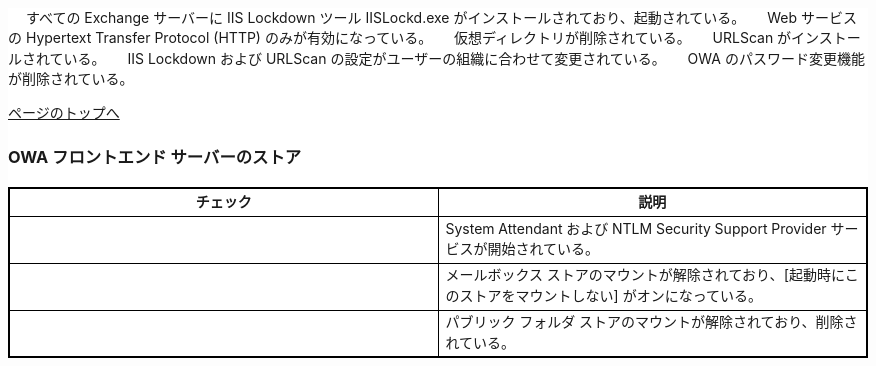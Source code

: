 <td style="border:1px solid black;">　</td>
<td style="border:1px solid black;">すべての Exchange サーバーに IIS Lockdown ツール IISLockd.exe がインストールされており、起動されている。</td>
</tr>
<tr class="even">
<td style="border:1px solid black;">　</td>
<td style="border:1px solid black;">Web サービスの Hypertext Transfer Protocol (HTTP) のみが有効になっている。</td>
</tr>
<tr class="odd">
<td style="border:1px solid black;">　</td>
<td style="border:1px solid black;">仮想ディレクトリが削除されている。</td>
</tr>
<tr class="even">
<td style="border:1px solid black;">　</td>
<td style="border:1px solid black;">URLScan がインストールされている。</td>
</tr>
<tr class="odd">
<td style="border:1px solid black;">　</td>
<td style="border:1px solid black;">IIS Lockdown および URLScan の設定がユーザーの組織に合わせて変更されている。</td>
</tr>
<tr class="even">
<td style="border:1px solid black;">　</td>
<td style="border:1px solid black;">OWA のパスワード変更機能が削除されている。</td>
</tr>
</tbody>
</table>
  
[](#mainsection)[ページのトップへ](#mainsection)
  
### OWA フロントエンド サーバーのストア

 
<p> </p>
<table style="border:1px solid black;">
<colgroup>
<col width="50%" />
<col width="50%" />
</colgroup>
<thead>
<tr class="header">
<th style="border:1px solid black;" >チェック</th>
<th style="border:1px solid black;" >説明</th>
</tr>
</thead>
<tbody>
<tr class="odd">
<td style="border:1px solid black;">　</td>
<td style="border:1px solid black;">System Attendant および NTLM Security Support Provider サービスが開始されている。</td>
</tr>
<tr class="even">
<td style="border:1px solid black;">　</td>
<td style="border:1px solid black;">メールボックス ストアのマウントが解除されており、[起動時にこのストアをマウントしない] がオンになっている。</td>
</tr>
<tr class="odd">
<td style="border:1px solid black;">　</td>
<td style="border:1px solid black;">パブリック フォルダ ストアのマウントが解除されており、削除されている。</td>
</tr>
</tbody>
</table>
  